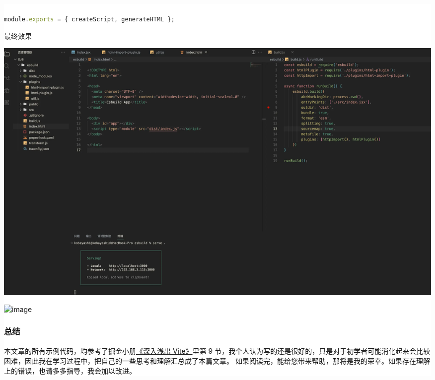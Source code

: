 ```javascript

module.exports = { createScript, generateHTML };
```
最终效果

![image](/public/buildTools/esbuild/4.png)

![image](/public/buildTools/esbuild/5.png)

### 总结
本文章的所有示例代码，均参考了掘金小册[《深入浅出 Vite》](https://juejin.cn/book/7050063811973218341)里第 9 节，我个人认为写的还是很好的，只是对于初学者可能消化起来会比较困难，因此我在学习过程中，把自己的一些思考和理解汇总成了本篇文章。
如果阅读完，能给您带来帮助，那将是我的荣幸。如果存在理解上的错误，也请多多指导，我会加以改进。